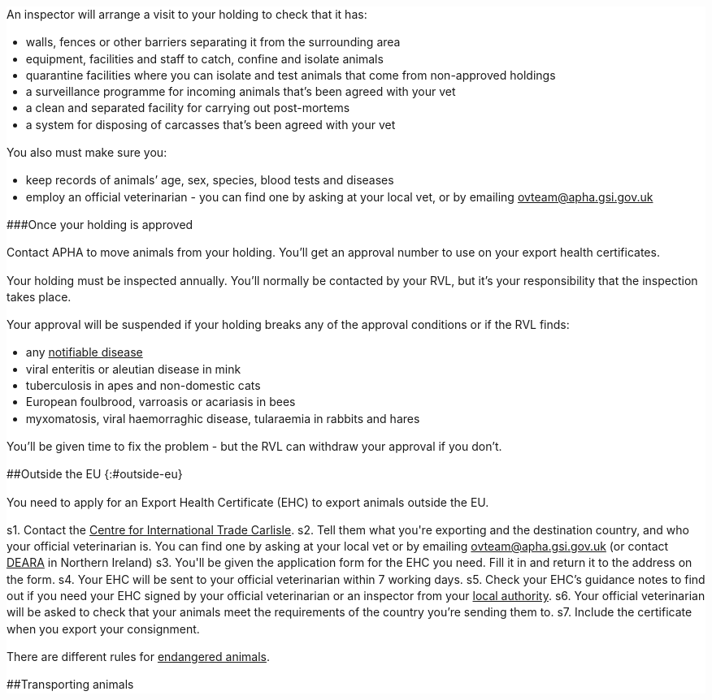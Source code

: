 An inspector will arrange a visit to your holding to check that it has:

- walls, fences or other barriers separating it from the surrounding area
- equipment, facilities and staff to catch, confine and isolate animals
- quarantine facilities where you can isolate and test animals that come from non-approved holdings
- a surveillance programme for incoming animals that’s been agreed with your vet
- a clean and separated facility for carrying out post-mortems
- a system for disposing of carcasses that’s been agreed with your vet

You also must make sure you:

- keep records of animals’ age, sex, species, blood tests and diseases
- employ an official veterinarian - you can find one by asking at your local vet, or by emailing <ovteam@apha.gsi.gov.uk> 

###Once your holding is approved

Contact APHA to move animals from your holding. You’ll get an approval number to use on your export health certificates.

Your holding must be inspected annually. You’ll normally be contacted by your RVL, but it’s your responsibility that the inspection takes place.

Your approval will be suspended if your holding breaks any of the approval conditions or if the RVL finds:

- any [notifiable disease](http://www.gov.uk/government/collections/notifiable-diseases-in-animals)
- viral enteritis or aleutian disease in mink
- tuberculosis in apes and non-domestic cats
- European foulbrood, varroasis or acariasis in bees
- myxomatosis, viral haemorraghic disease, tularaemia in rabbits and hares

You’ll be given time to fix the problem - but the RVL can withdraw your approval if you don’t.

##Outside the EU
{:#outside-eu}

You need to apply for an Export Health Certificate (EHC) to export animals outside the EU. 

s1. Contact the [Centre for International Trade Carlisle](/government/organisations/animal-and-plant-health-agency/about/access-and-opening#centre-for-international-trade-carlisle).
s2. Tell them what you're exporting and the destination country, and who your official veterinarian is. You can find one by asking at your local vet or by emailing <ovteam@apha.gsi.gov.uk>  (or contact [DEARA](https://www.dardni.gov.uk/contact) in Northern Ireland)
s3. You'll be given the application form for the EHC you need. Fill it in and return it to the address on the form.
s4. Your EHC will be sent to your official veterinarian within 7 working days.
s5. Check your EHC’s guidance notes to find out if you need your EHC signed by your official veterinarian or an inspector from your [local authority](/local-council). 
s6. Your official veterinarian will be asked to check that your animals meet the requirements of the country you’re sending them to.
s7. Include the certificate when you export your consignment.


There are different rules for [endangered animals](#endangered-animals).

##Transporting animals
